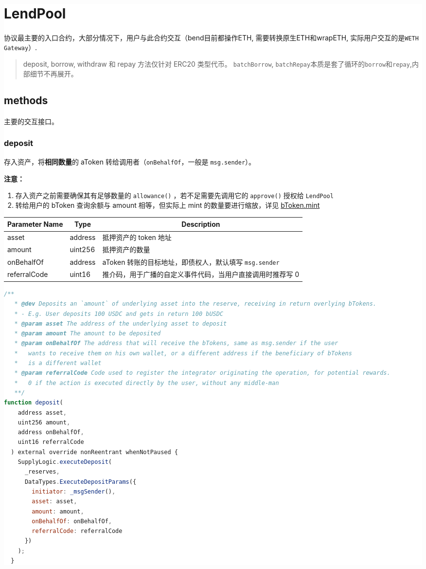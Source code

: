 # LendPool

协议最主要的入口合约，大部分情况下，用户与此合约交互（bend目前都操作ETH, 需要转换原生ETH和wrapETH, 实际用户交互的是`WETHGateway`）.

> deposit, borrow, withdraw 和 repay 方法仅针对 ERC20 类型代币。 
> `batchBorrow`, `batchRepay`本质是套了循环的`borrow`和`repay`,内部细节不再展开。
## methods

主要的交互接口。

### deposit

存入资产，将**相同数量**的 aToken 转给调用者（`onBehalfOf`，一般是 `msg.sender`）。

**注意：**

1. 存入资产之前需要确保其有足够数量的 `allowance()` ，若不足需要先调用它的 `approve()` 授权给 `LendPool`
2. 转给用户的 bToken 查询余额与 amount 相等，但实际上 mint 的数量要进行缩放，详见 [bToken.mint](./2-BToken.md#mint)

| Parameter Name | Type    | Description                                                |
| -------------- | ------- | ---------------------------------------------------------- |
| asset          | address | 抵押资产的 token 地址                                      |
| amount         | uint256 | 抵押资产的数量                                             |
| onBehalfOf     | address | aToken 转账的目标地址，即债权人，默认填写 `msg.sender`     |
| referralCode   | uint16  | 推介码，用于广播的自定义事件代码，当用户直接调用时推荐写 0 |

```javascript
/**
   * @dev Deposits an `amount` of underlying asset into the reserve, receiving in return overlying bTokens.
   * - E.g. User deposits 100 USDC and gets in return 100 bUSDC
   * @param asset The address of the underlying asset to deposit
   * @param amount The amount to be deposited
   * @param onBehalfOf The address that will receive the bTokens, same as msg.sender if the user
   *   wants to receive them on his own wallet, or a different address if the beneficiary of bTokens
   *   is a different wallet
   * @param referralCode Code used to register the integrator originating the operation, for potential rewards.
   *   0 if the action is executed directly by the user, without any middle-man
   **/
function deposit(
    address asset,
    uint256 amount,
    address onBehalfOf,
    uint16 referralCode
  ) external override nonReentrant whenNotPaused {
    SupplyLogic.executeDeposit(
      _reserves,
      DataTypes.ExecuteDepositParams({
        initiator: _msgSender(),
        asset: asset,
        amount: amount,
        onBehalfOf: onBehalfOf,
        referralCode: referralCode
      })
    );
  }
```
